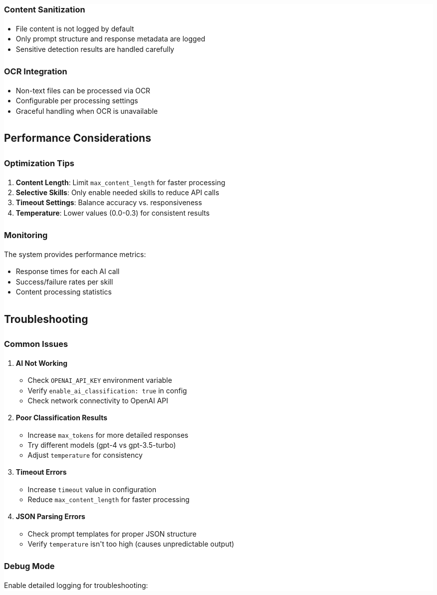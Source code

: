 ### Content Sanitization
- File content is not logged by default
- Only prompt structure and response metadata are logged
- Sensitive detection results are handled carefully

### OCR Integration
- Non-text files can be processed via OCR
- Configurable per processing settings
- Graceful handling when OCR is unavailable

## Performance Considerations

### Optimization Tips

1. **Content Length**: Limit `max_content_length` for faster processing
2. **Selective Skills**: Only enable needed skills to reduce API calls
3. **Timeout Settings**: Balance accuracy vs. responsiveness
4. **Temperature**: Lower values (0.0-0.3) for consistent results

### Monitoring

The system provides performance metrics:
- Response times for each AI call
- Success/failure rates per skill
- Content processing statistics

## Troubleshooting

### Common Issues

1. **AI Not Working**
   - Check `OPENAI_API_KEY` environment variable
   - Verify `enable_ai_classification: true` in config
   - Check network connectivity to OpenAI API

2. **Poor Classification Results**
   - Increase `max_tokens` for more detailed responses
   - Try different models (gpt-4 vs gpt-3.5-turbo)
   - Adjust `temperature` for consistency

3. **Timeout Errors**
   - Increase `timeout` value in configuration
   - Reduce `max_content_length` for faster processing

4. **JSON Parsing Errors**
   - Check prompt templates for proper JSON structure
   - Verify `temperature` isn't too high (causes unpredictable output)

### Debug Mode

Enable detailed logging for troubleshooting:
